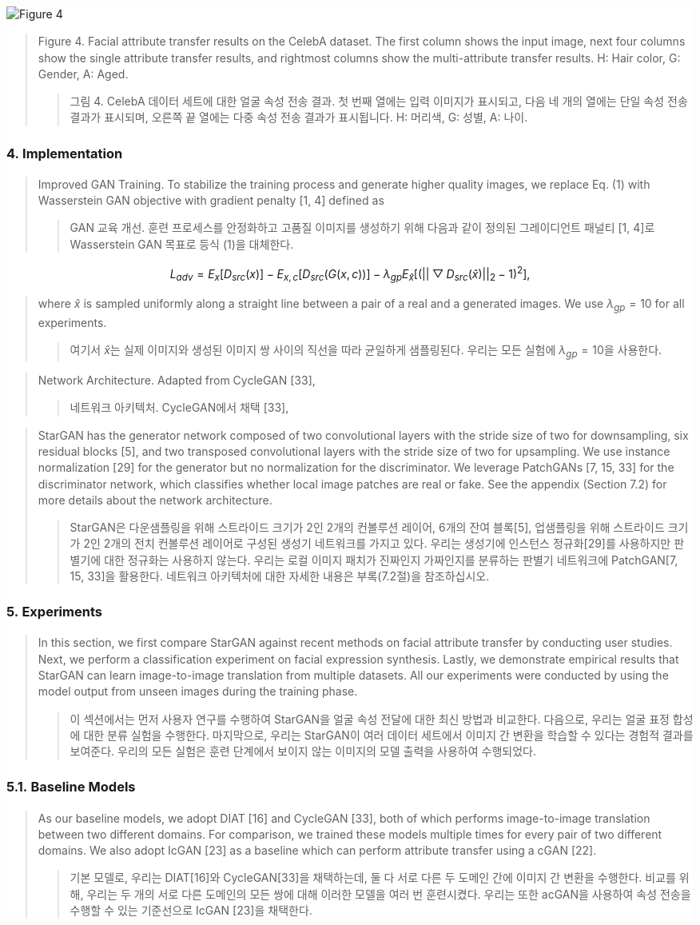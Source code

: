 ![Figure 4](https://raw.githubusercontent.com/maizer2/gitblog_img/main/1.%20Computer%20Engineering/1.7.%20Literature%20Review/2022-07-07-(GAN)StarGAN-Unified-Generative-Adversarial-Networks-for-Multi-Domain-Image-to-Image-Translation-Translation/Figure-4.PNG)

> Figure 4. Facial attribute transfer results on the CelebA dataset. The first column shows the input image, next four columns show the single attribute transfer results, and rightmost columns show the multi-attribute transfer results. H: Hair color, G: Gender, A: Aged.
>> 그림 4. CelebA 데이터 세트에 대한 얼굴 속성 전송 결과. 첫 번째 열에는 입력 이미지가 표시되고, 다음 네 개의 열에는 단일 속성 전송 결과가 표시되며, 오른쪽 끝 열에는 다중 속성 전송 결과가 표시됩니다. H: 머리색, G: 성별, A: 나이.

### $\mathbf{4.\;Implementation}$

> Improved GAN Training. To stabilize the training process and generate higher quality images, we replace Eq. (1) with Wasserstein GAN objective with gradient penalty [1, 4] defined as 
>> GAN 교육 개선. 훈련 프로세스를 안정화하고 고품질 이미지를 생성하기 위해 다음과 같이 정의된 그레이디언트 패널티 [1, 4]로 Wasserstein GAN 목표로 등식 (1)을 대체한다.

$$L_{adv}=E_{x}[D_{src}(x)]-E_{x,c}[D_{src}(G(x,c))]-λ_{gp}E_{\hat{x}}[(\vert{}\vert{}▽D_{src}(\hat{x})\vert{}\vert{}_{2}-1)^{2}],$$

> where $\hat{x}$ is sampled uniformly along a straight line between a pair of a real and a generated images. We use $λ_{gp}=10$ for all experiments.
>> 여기서 $\hat{x}$는 실제 이미지와 생성된 이미지 쌍 사이의 직선을 따라 균일하게 샘플링된다. 우리는 모든 실험에 $λ_{gp}=10$을 사용한다.

> Network Architecture. Adapted from CycleGAN [33],
>> 네트워크 아키텍처. CycleGAN에서 채택 [33],

> StarGAN has the generator network composed of two convolutional layers with the stride size of two for downsampling, six residual blocks [5], and two transposed convolutional layers with the stride size of two for upsampling. We use instance normalization [29] for the generator but no normalization for the discriminator. We leverage PatchGANs [7, 15, 33] for the discriminator network, which classifies whether local image patches are real or fake. See the appendix (Section 7.2) for more details about the network architecture.
>> StarGAN은 다운샘플링을 위해 스트라이드 크기가 2인 2개의 컨볼루션 레이어, 6개의 잔여 블록[5], 업샘플링을 위해 스트라이드 크기가 2인 2개의 전치 컨볼루션 레이어로 구성된 생성기 네트워크를 가지고 있다. 우리는 생성기에 인스턴스 정규화[29]를 사용하지만 판별기에 대한 정규화는 사용하지 않는다. 우리는 로컬 이미지 패치가 진짜인지 가짜인지를 분류하는 판별기 네트워크에 PatchGAN[7, 15, 33]을 활용한다. 네트워크 아키텍처에 대한 자세한 내용은 부록(7.2절)을 참조하십시오.

### $\mathbf{5.\;Experiments}$

> In this section, we first compare StarGAN against recent methods on facial attribute transfer by conducting user studies. Next, we perform a classification experiment on facial expression synthesis. Lastly, we demonstrate empirical results that StarGAN can learn image-to-image translation from multiple datasets. All our experiments were conducted by using the model output from unseen images during the training phase.
>> 이 섹션에서는 먼저 사용자 연구를 수행하여 StarGAN을 얼굴 속성 전달에 대한 최신 방법과 비교한다. 다음으로, 우리는 얼굴 표정 합성에 대한 분류 실험을 수행한다. 마지막으로, 우리는 StarGAN이 여러 데이터 세트에서 이미지 간 변환을 학습할 수 있다는 경험적 결과를 보여준다. 우리의 모든 실험은 훈련 단계에서 보이지 않는 이미지의 모델 출력을 사용하여 수행되었다.

### $\mathbf{5.1.\;Baseline\;Models}$

> As our baseline models, we adopt DIAT [16] and CycleGAN [33], both of which performs image-to-image translation between two different domains. For comparison, we trained these models multiple times for every pair of two different domains. We also adopt IcGAN [23] as a baseline which can perform attribute transfer using a cGAN [22].
>> 기본 모델로, 우리는 DIAT[16]와 CycleGAN[33]을 채택하는데, 둘 다 서로 다른 두 도메인 간에 이미지 간 변환을 수행한다. 비교를 위해, 우리는 두 개의 서로 다른 도메인의 모든 쌍에 대해 이러한 모델을 여러 번 훈련시켰다. 우리는 또한 acGAN을 사용하여 속성 전송을 수행할 수 있는 기준선으로 IcGAN [23]을 채택한다.
